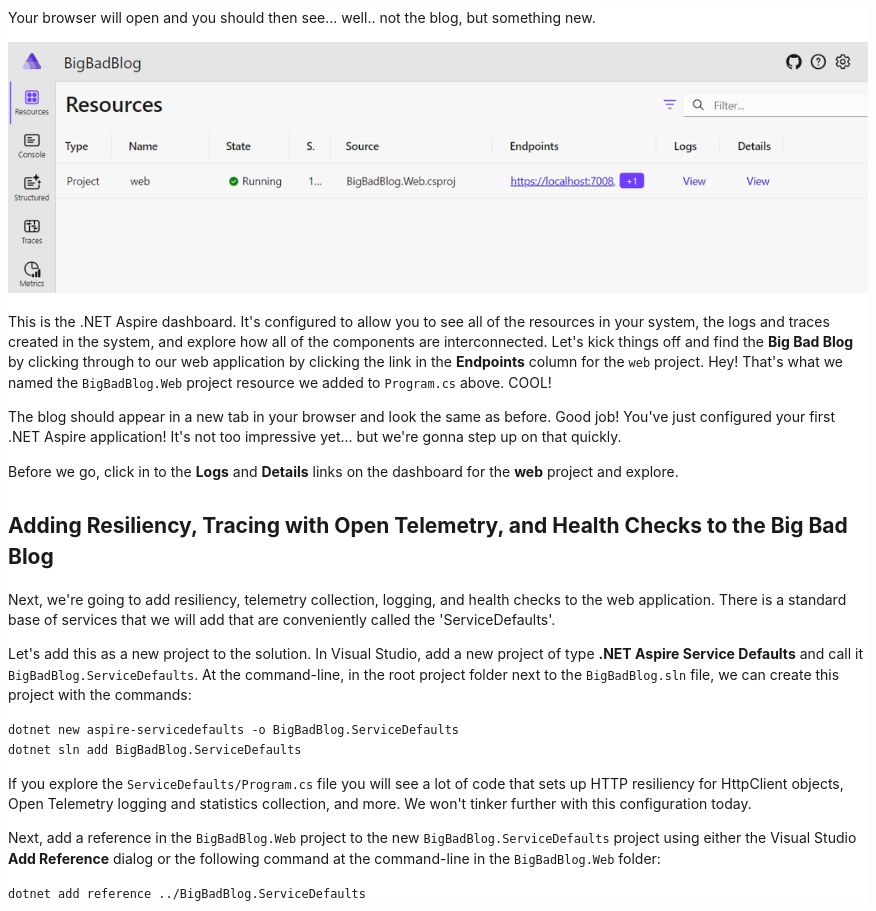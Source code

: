 Your browser will open and you should then see... well.. not the blog, but something new.

![First look at the .NET Aspire Dashboard](img/0-FirstLookAtDashboard.png)

This is the .NET Aspire dashboard.  It's configured to allow you to see all of the resources in your system, the logs and traces created in the system, and explore how all of the components are interconnected.  Let's kick things off and find the **Big Bad Blog** by clicking through to our web application by clicking the link in the **Endpoints** column for the `web` project.  Hey!  That's what we named the `BigBadBlog.Web` project resource we added to `Program.cs` above.  COOL!   

The blog should appear in a new tab in your browser and look the same as before.  Good job!  You've just configured your first .NET Aspire application!  It's not too impressive yet... but we're gonna step up on that quickly.

Before we go, click in to the **Logs** and **Details** links on the dashboard for the **web** project and explore.

## Adding Resiliency, Tracing with Open Telemetry, and Health Checks to the Big Bad Blog

Next, we're going to add resiliency, telemetry collection, logging, and health checks to the web application.  There is a standard base of services that we will add that are conveniently called the 'ServiceDefaults'.  

Let's add this as a new project to the solution.  In Visual Studio, add a new project of type **.NET Aspire Service Defaults** and call it `BigBadBlog.ServiceDefaults`.  At the command-line, in the root project folder next to the `BigBadBlog.sln` file, we can create this project with the commands:

```
dotnet new aspire-servicedefaults -o BigBadBlog.ServiceDefaults
dotnet sln add BigBadBlog.ServiceDefaults
```

If you explore the `ServiceDefaults/Program.cs` file you will see a lot of code that sets up HTTP resiliency for HttpClient objects, Open Telemetry logging and statistics collection, and more.  We won't tinker further with this configuration today.

Next, add a reference in the `BigBadBlog.Web` project to the new `BigBadBlog.ServiceDefaults` project using either the Visual Studio **Add Reference** dialog or the following command at the command-line in the `BigBadBlog.Web` folder:

```
dotnet add reference ../BigBadBlog.ServiceDefaults
```
